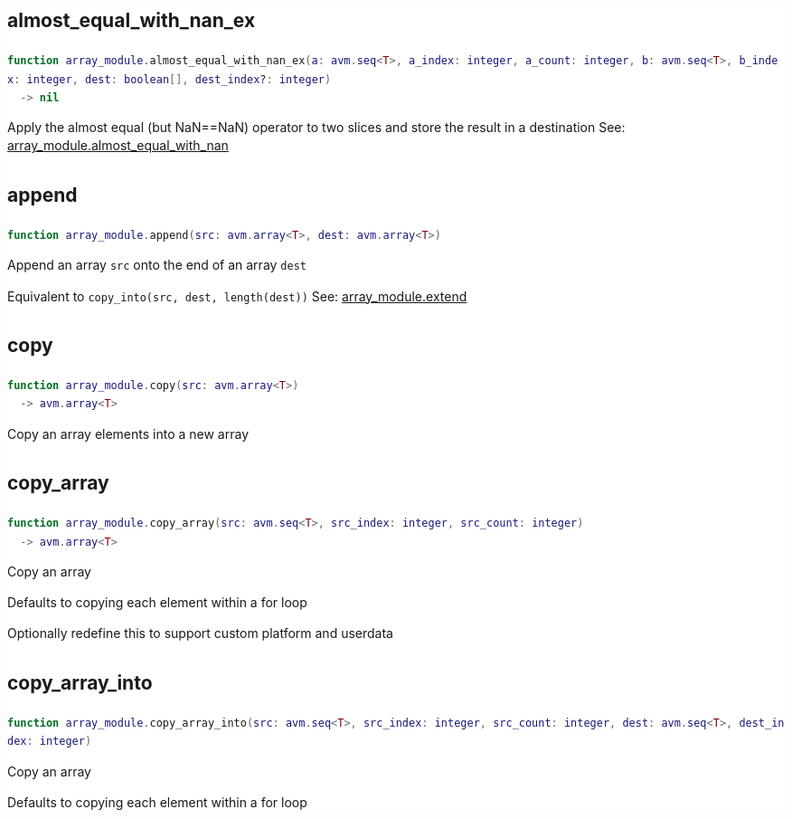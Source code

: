 ## almost_equal_with_nan_ex

```lua
function array_module.almost_equal_with_nan_ex(a: avm.seq<T>, a_index: integer, a_count: integer, b: avm.seq<T>, b_index: integer, dest: boolean[], dest_index?: integer)
  -> nil
```

Apply the almost equal (but NaN==NaN) operator to two slices and store the result in a destination
See: [array_module.almost_equal_with_nan](file:///c%3A/dev/geo/lib/avm/build/lua52/avm/array.lua#4260#9)

## append

```lua
function array_module.append(src: avm.array<T>, dest: avm.array<T>)
```

Append an array `src` onto the end of an array `dest`

Equivalent to `copy_into(src, dest, length(dest))`
See: [array_module.extend](file:///c%3A/dev/geo/lib/avm/build/lua52/avm/array.lua#1948#9)

## copy

```lua
function array_module.copy(src: avm.array<T>)
  -> avm.array<T>
```

Copy an array elements into a new array

## copy_array

```lua
function array_module.copy_array(src: avm.seq<T>, src_index: integer, src_count: integer)
  -> avm.array<T>
```

Copy an array

Defaults to copying each element within a for loop

Optionally redefine this to support custom platform and userdata

## copy_array_into

```lua
function array_module.copy_array_into(src: avm.seq<T>, src_index: integer, src_count: integer, dest: avm.seq<T>, dest_index: integer)
```

Copy an array

Defaults to copying each element within a for loop

